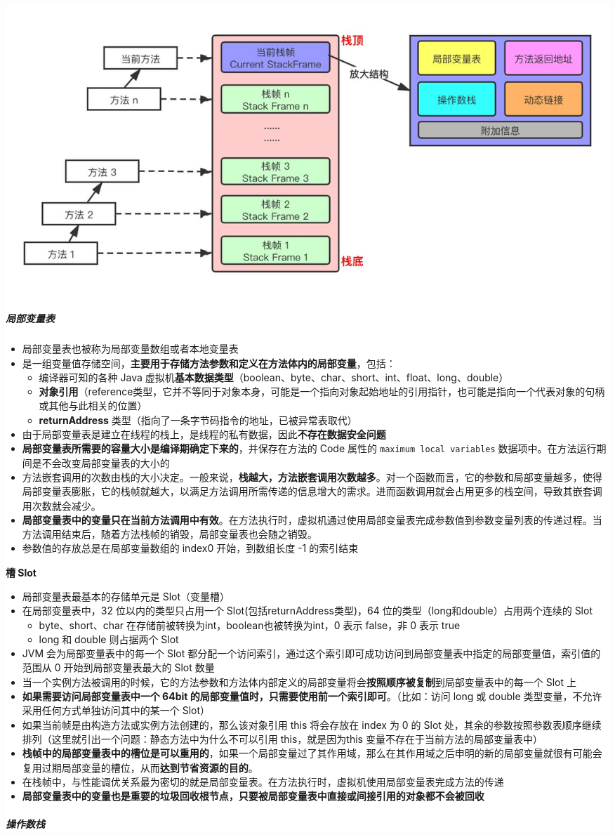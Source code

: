 ![jvm-stack-frame](JVM%E5%86%85%E5%AD%98%E6%A8%A1%E5%9E%8B2.assets/0082zybply1gc8tjehg8bj318m0lbtbu.jpg)

##### 局部变量表

- 局部变量表也被称为局部变量数组或者本地变量表
- 是一组变量值存储空间，**主要用于存储方法参数和定义在方法体内的局部变量**，包括：
  - 编译器可知的各种 Java 虚拟机**基本数据类型**（boolean、byte、char、short、int、float、long、double）
  - **对象引用**（reference类型，它并不等同于对象本身，可能是一个指向对象起始地址的引用指针，也可能是指向一个代表对象的句柄或其他与此相关的位置）
  -  **returnAddress** 类型（指向了一条字节码指令的地址，已被异常表取代）
- 由于局部变量表是建立在线程的栈上，是线程的私有数据，因此**不存在数据安全问题**
- **局部变量表所需要的容量大小是编译期确定下来的**，并保存在方法的 Code 属性的 `maximum local variables` 数据项中。在方法运行期间是不会改变局部变量表的大小的
- 方法嵌套调用的次数由栈的大小决定。一般来说，**栈越大，方法嵌套调用次数越多**。对一个函数而言，它的参数和局部变量越多，使得局部变量表膨胀，它的栈帧就越大，以满足方法调用所需传递的信息增大的需求。进而函数调用就会占用更多的栈空间，导致其嵌套调用次数就会减少。
- **局部变量表中的变量只在当前方法调用中有效**。在方法执行时，虚拟机通过使用局部变量表完成参数值到参数变量列表的传递过程。当方法调用结束后，随着方法栈帧的销毁，局部变量表也会随之销毁。
- 参数值的存放总是在局部变量数组的 index0 开始，到数组长度 -1 的索引结束

**槽 Slot**

- 局部变量表最基本的存储单元是 Slot（变量槽）
- 在局部变量表中，32 位以内的类型只占用一个 Slot(包括returnAddress类型)，64 位的类型（long和double）占用两个连续的 Slot
  - byte、short、char 在存储前被转换为int，boolean也被转换为int，0 表示 false，非 0 表示 true
  - long 和 double 则占据两个 Slot
- JVM 会为局部变量表中的每一个 Slot 都分配一个访问索引，通过这个索引即可成功访问到局部变量表中指定的局部变量值，索引值的范围从 0 开始到局部变量表最大的 Slot 数量
- 当一个实例方法被调用的时候，它的方法参数和方法体内部定义的局部变量将会**按照顺序被复制**到局部变量表中的每一个 Slot 上
- **如果需要访问局部变量表中一个 64bit 的局部变量值时，只需要使用前一个索引即可**。（比如：访问 long 或 double 类型变量，不允许采用任何方式单独访问其中的某一个 Slot）
- 如果当前帧是由构造方法或实例方法创建的，那么该对象引用 this 将会存放在 index 为 0 的 Slot 处，其余的参数按照参数表顺序继续排列（这里就引出一个问题：静态方法中为什么不可以引用 this，就是因为this 变量不存在于当前方法的局部变量表中）
- **栈帧中的局部变量表中的槽位是可以重用的**，如果一个局部变量过了其作用域，那么在其作用域之后申明的新的局部变量就很有可能会复用过期局部变量的槽位，从而**达到节省资源的目的**。
- 在栈帧中，与性能调优关系最为密切的就是局部变量表。在方法执行时，虚拟机使用局部变量表完成方法的传递
- **局部变量表中的变量也是重要的垃圾回收根节点，只要被局部变量表中直接或间接引用的对象都不会被回收**

##### 操作数栈
